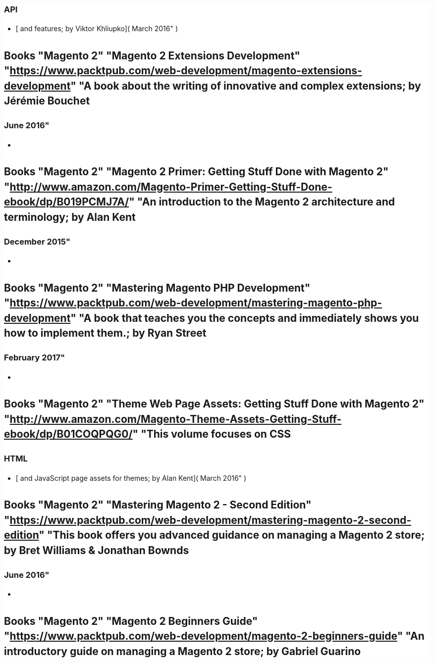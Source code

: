 ###  API
* [ and features; by Viktor Khliupko]( March 2016"	)

## Books	"Magento 2"	"Magento 2 Extensions Development"	"https://www.packtpub.com/web-development/magento-extensions-development"	"A book about the writing of innovative and complex extensions; by Jérémie Bouchet

###  June 2016"	
* []()

## Books	"Magento 2"	"Magento 2 Primer: Getting Stuff Done with Magento 2"	"http://www.amazon.com/Magento-Primer-Getting-Stuff-Done-ebook/dp/B019PCMJ7A/"	"An introduction to the Magento 2 architecture and terminology; by Alan Kent

###  December 2015"	
* []()

## Books	"Magento 2"	"Mastering Magento PHP Development"	"https://www.packtpub.com/web-development/mastering-magento-php-development"	"A book that teaches you the concepts and immediately shows you how to implement them.; by Ryan Street

###  February 2017"	
* []()

## Books	"Magento 2"	"Theme Web Page Assets: Getting Stuff Done with Magento 2"	"http://www.amazon.com/Magento-Theme-Assets-Getting-Stuff-ebook/dp/B01COQPQG0/"	"This volume focuses on CSS

###  HTML
* [ and JavaScript page assets for themes; by Alan Kent]( March 2016"	)

## Books	"Magento 2"	"Mastering Magento 2 - Second Edition"	"https://www.packtpub.com/web-development/mastering-magento-2-second-edition"	"This book offers you advanced guidance on managing a Magento 2 store; by Bret Williams & Jonathan Bownds

###  June 2016"	
* []()

## Books	"Magento 2"	"Magento 2 Beginners Guide"	"https://www.packtpub.com/web-development/magento-2-beginners-guide"	"An introductory guide on managing a Magento 2 store; by Gabriel Guarino
